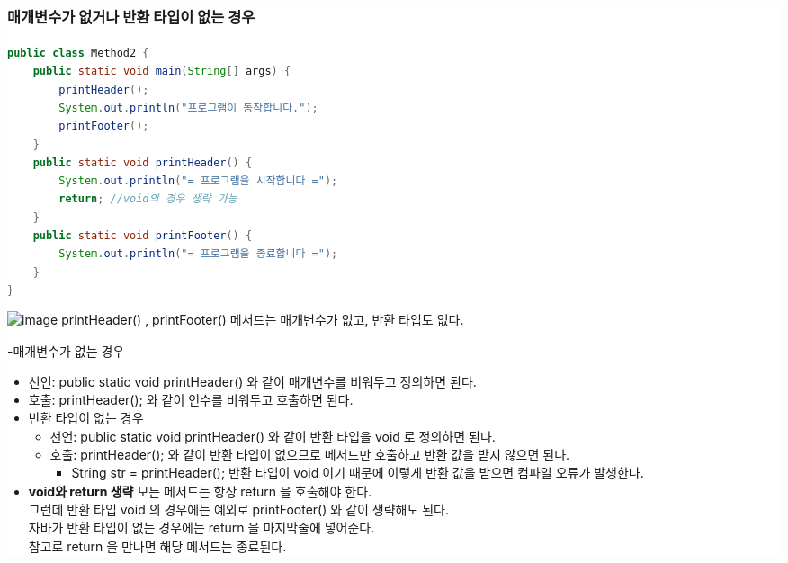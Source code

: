 ### 매개변수가 없거나 반환 타입이 없는 경우

```java
public class Method2 {
	public static void main(String[] args) {
		printHeader();
		System.out.println("프로그램이 동작합니다.");
		printFooter();
	}
	public static void printHeader() {
		System.out.println("= 프로그램을 시작합니다 =");
		return; //void의 경우 생략 가능
	}
	public static void printFooter() {
		System.out.println("= 프로그램을 종료합니다 =");
	}
}
```
![image](https://github.com/2023-12-JAVA-DEVELOPER-149/01.JAVA_FUNDMENTAL/assets/75401545/2e348c35-26c8-4ec2-951a-21cd654be1e3)
printHeader() , printFooter() 메서드는 매개변수가 없고, 반환 타입도 없다.

 -매개변수가 없는 경우
  - 선언: public static void printHeader() 와 같이 매개변수를 비워두고 정의하면 된다.
  - 호출: printHeader(); 와 같이 인수를 비워두고 호출하면 된다.
- 반환 타입이 없는 경우
  - 선언: public static void printHeader() 와 같이 반환 타입을 void 로 정의하면 된다.
  - 호출: printHeader(); 와 같이 반환 타입이 없으므로 메서드만 호출하고 반환 값을 받지 않으면 된다.
    - String str = printHeader(); 반환 타입이 void 이기 때문에 이렇게 반환 값을 받으면 컴파일 오류가 발생한다.
- **void와 return 생략**
    모든 메서드는 항상 return 을 호출해야 한다.<br>
    그런데 반환 타입 void 의 경우에는 예외로 printFooter() 와 같이 생략해도 된다.<br>
    자바가 반환 타입이 없는 경우에는 return 을 마지막줄에 넣어준다.<br>
    참고로 return 을 만나면 해당 메서드는 종료된다.<br>


  

